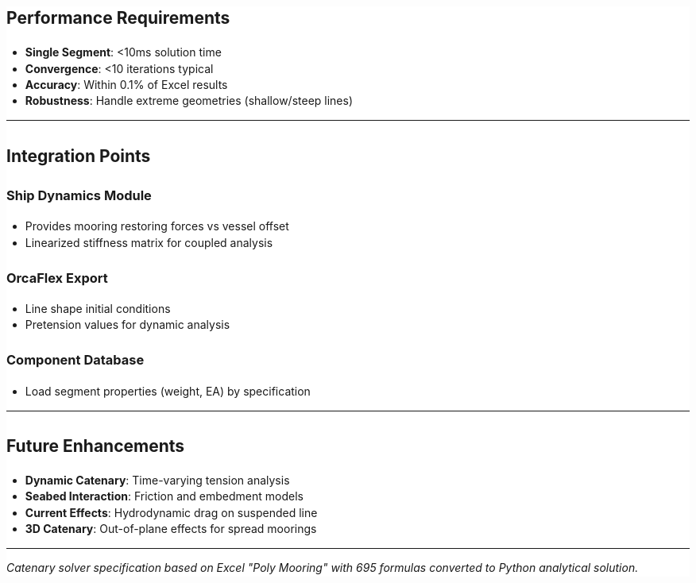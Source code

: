 
## Performance Requirements

- **Single Segment**: <10ms solution time
- **Convergence**: <10 iterations typical
- **Accuracy**: Within 0.1% of Excel results
- **Robustness**: Handle extreme geometries (shallow/steep lines)

---

## Integration Points

### Ship Dynamics Module
- Provides mooring restoring forces vs vessel offset
- Linearized stiffness matrix for coupled analysis

### OrcaFlex Export
- Line shape initial conditions
- Pretension values for dynamic analysis

### Component Database
- Load segment properties (weight, EA) by specification

---

## Future Enhancements

- **Dynamic Catenary**: Time-varying tension analysis
- **Seabed Interaction**: Friction and embedment models
- **Current Effects**: Hydrodynamic drag on suspended line
- **3D Catenary**: Out-of-plane effects for spread moorings

---

*Catenary solver specification based on Excel "Poly Mooring" with 695 formulas converted to Python analytical solution.*
